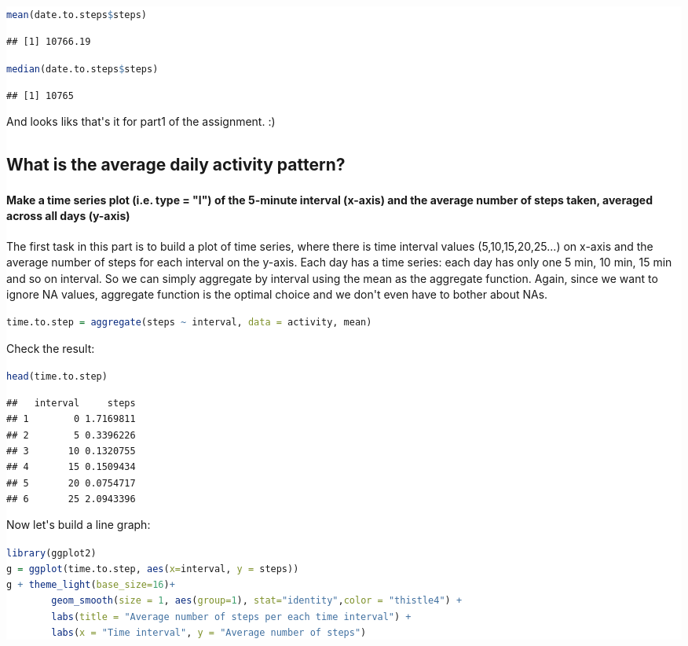 
```r
mean(date.to.steps$steps)
```

```
## [1] 10766.19
```

```r
median(date.to.steps$steps)
```

```
## [1] 10765
```
And looks liks that's it for part1 of the assignment. :)

## What is the average daily activity pattern?
#### Make a time series plot (i.e. type = "l") of the 5-minute interval (x-axis) and the average number of steps taken, averaged across all days (y-axis)
The first task in this part is to build a plot of time series, where there is time interval values (5,10,15,20,25...) on x-axis and the average number of steps for each interval on the y-axis. Each day has a time series: each day has only one 5 min, 10 min, 15 min and so on interval. So we can simply aggregate by interval using the mean as the aggregate function. Again, since we want to ignore NA values, aggregate function is the optimal choice and we don't even have to bother about NAs. 

```r
time.to.step = aggregate(steps ~ interval, data = activity, mean)
```
Check the result:

```r
head(time.to.step)
```

```
##   interval     steps
## 1        0 1.7169811
## 2        5 0.3396226
## 3       10 0.1320755
## 4       15 0.1509434
## 5       20 0.0754717
## 6       25 2.0943396
```
Now let's build a line graph:

```r
library(ggplot2)
g = ggplot(time.to.step, aes(x=interval, y = steps))
g + theme_light(base_size=16)+
        geom_smooth(size = 1, aes(group=1), stat="identity",color = "thistle4") +
        labs(title = "Average number of steps per each time interval") +
        labs(x = "Time interval", y = "Average number of steps")
```
